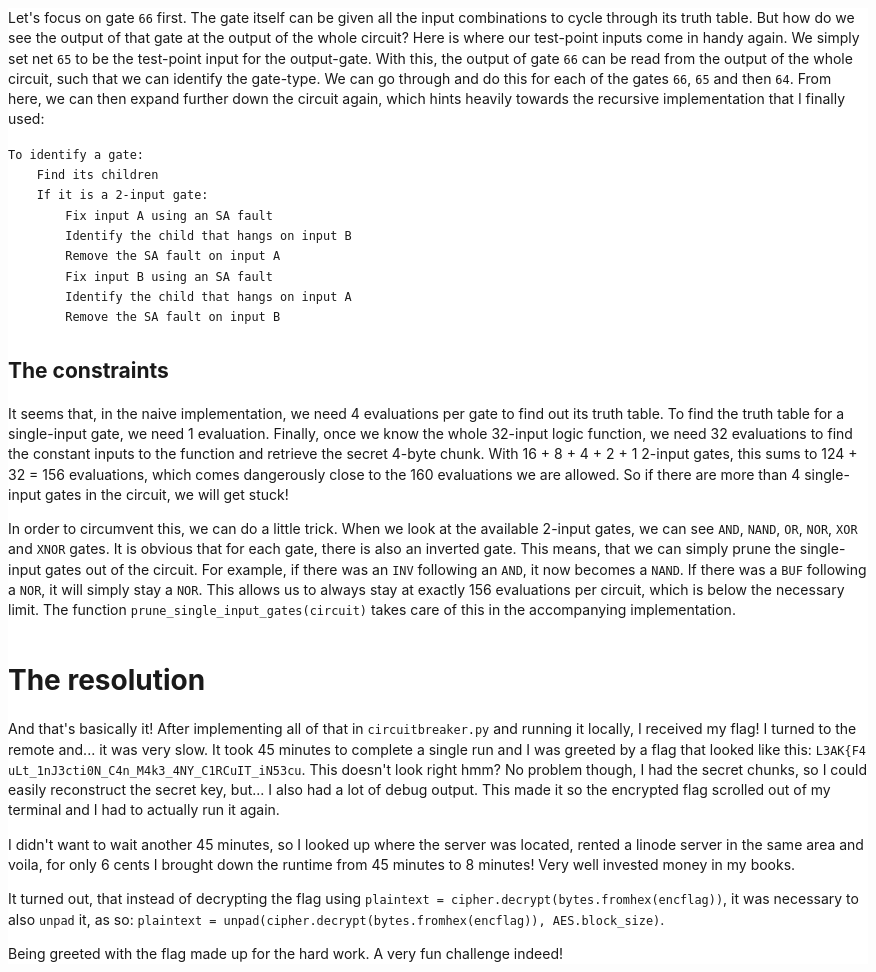 Let's focus on gate `66` first. The gate itself can be given all the input combinations to cycle through its truth table. But how do we see the output of that gate at the output of the whole circuit? Here is where our test-point inputs come in handy again. We simply set net `65` to be the test-point input for the output-gate. With this, the output of gate `66` can be read from the output of the whole circuit, such that we can identify the gate-type. We can go through and do this for each of the gates `66`, `65` and then `64`. From here, we can then expand further down the circuit again, which hints heavily towards the recursive implementation that I finally used: 

```
To identify a gate:
    Find its children
    If it is a 2-input gate:
        Fix input A using an SA fault
        Identify the child that hangs on input B
        Remove the SA fault on input A
        Fix input B using an SA fault
        Identify the child that hangs on input A
        Remove the SA fault on input B
```

## The constraints

It seems that, in the naive implementation, we need 4 evaluations per gate to find out its truth table. To find the truth table for a single-input gate, we need 1 evaluation. Finally, once we know the whole 32-input logic function, we need 32 evaluations to find the constant inputs to the function and retrieve the secret 4-byte chunk. With 16 + 8 + 4 + 2 + 1 2-input gates, this sums to 124 + 32 = 156 evaluations, which comes dangerously close to the 160 evaluations we are allowed. So if there are more than 4 single-input gates in the circuit, we will get stuck!

In order to circumvent this, we can do a little trick. When we look at the available 2-input gates, we can see `AND`, `NAND`, `OR`, `NOR`, `XOR` and `XNOR` gates. It is obvious that for each gate, there is also an inverted gate. This means, that we can simply prune the single-input gates out of the circuit. For example, if there was an `INV` following an `AND`, it now becomes a `NAND`. If there was a `BUF` following a `NOR`, it will simply stay a `NOR`. This allows us to always stay at exactly 156 evaluations per circuit, which is below the necessary limit. The function `prune_single_input_gates(circuit)` takes care of this in the accompanying implementation.

# The resolution

And that's basically it! After implementing all of that in `circuitbreaker.py` and running it locally, I received my flag! I turned to the remote and... it was very slow. It took 45 minutes to complete a single run and I was greeted by a flag that looked like this: `L3AK{F4uLt_1nJ3cti0N_C4n_M4k3_4NY_C1RCuIT_iN53cu`. This doesn't look right hmm? No problem though, I had the secret chunks, so I could easily reconstruct the secret key, but... I also had a lot of debug output. This made it so the encrypted flag scrolled out of my terminal and I had to actually run it again. 

I didn't want to wait another 45 minutes, so I looked up where the server was located, rented a linode server in the same area and voila, for only 6 cents I brought down the runtime from 45 minutes to 8 minutes! Very well invested money in my books.

It turned out, that instead of decrypting the flag using `plaintext = cipher.decrypt(bytes.fromhex(encflag))`, it was necessary to also `unpad` it, as so: `plaintext = unpad(cipher.decrypt(bytes.fromhex(encflag)), AES.block_size)`.

Being greeted with the flag made up for the hard work. A very fun challenge indeed!